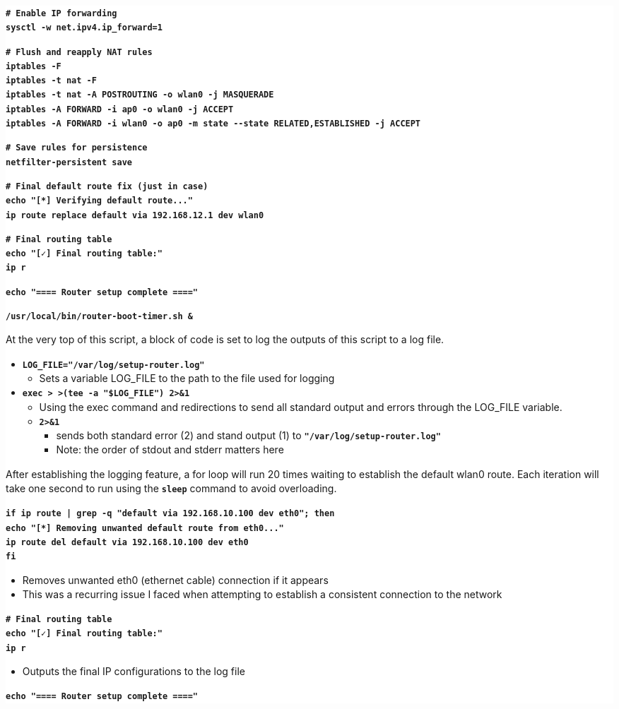 **`# Enable IP forwarding`**  
**`sysctl -w net.ipv4.ip_forward=1`**

**`# Flush and reapply NAT rules`**  
**`iptables -F`**  
**`iptables -t nat -F`**  
**`iptables -t nat -A POSTROUTING -o wlan0 -j MASQUERADE`**  
**`iptables -A FORWARD -i ap0 -o wlan0 -j ACCEPT`**  
**`iptables -A FORWARD -i wlan0 -o ap0 -m state --state RELATED,ESTABLISHED -j ACCEPT`**

**`# Save rules for persistence`**  
**`netfilter-persistent save`**

**`# Final default route fix (just in case)`**  
**`echo "[*] Verifying default route..."`**  
**`ip route replace default via 192.168.12.1 dev wlan0`**

**`# Final routing table`**  
**`echo "[✓] Final routing table:"`**  
**`ip r`**

**`echo "==== Router setup complete ===="`**

**`/usr/local/bin/router-boot-timer.sh &`**

At the very top of this script, a block of code is set to log the outputs of this script to a log file.

* **`LOG_FILE="/var/log/setup-router.log"`**  
  * Sets a variable LOG\_FILE to the path to the file used for logging  
* **`exec > >(tee -a "$LOG_FILE") 2>&1`**  
  * Using the exec command and redirections to send all standard output and errors through the LOG\_FILE variable.  
  * **`2>&1`**   
    * sends both standard error (2) and stand output (1) to **`"/var/log/setup-router.log"`**  
    * Note: the order of stdout and stderr matters here

After establishing the logging feature, a for loop will run 20 times waiting to establish the default wlan0 route. Each iteration will take one second to run using the **`sleep`** command to avoid overloading.

**`if ip route | grep -q "default via 192.168.10.100 dev eth0"; then`**  
    **`echo "[*] Removing unwanted default route from eth0..."`**  
    **`ip route del default via 192.168.10.100 dev eth0`**  
**`fi`**

* Removes unwanted eth0 (ethernet cable) connection if it appears  
* This was a recurring issue I faced when attempting to establish a consistent connection to the network

**`# Final routing table`**  
**`echo "[✓] Final routing table:"`**  
**`ip r`**

* Outputs the final IP configurations to the log file

**`echo "==== Router setup complete ===="`**
